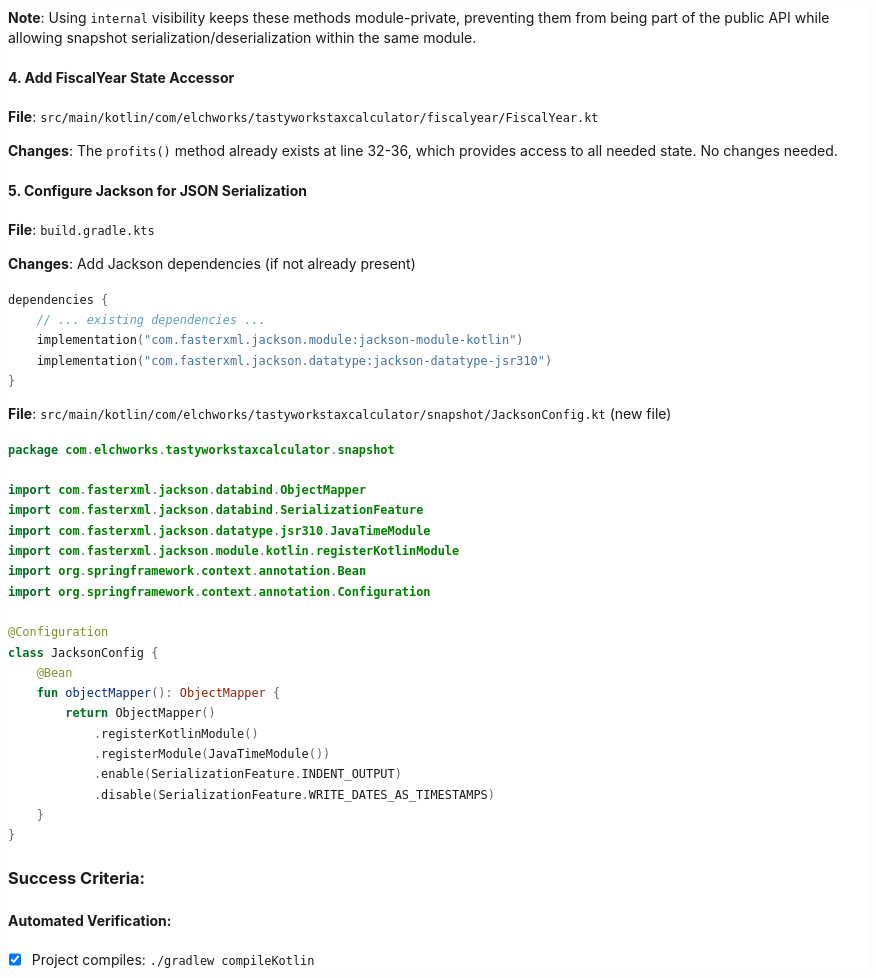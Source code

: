 **Note**: Using `internal` visibility keeps these methods module-private, preventing them from being part of the public API while allowing snapshot serialization/deserialization within the same module.

#### 4. Add FiscalYear State Accessor

**File**: `src/main/kotlin/com/elchworks/tastyworkstaxcalculator/fiscalyear/FiscalYear.kt`

**Changes**: The `profits()` method already exists at line 32-36, which provides access to all needed state. No changes needed.

#### 5. Configure Jackson for JSON Serialization

**File**: `build.gradle.kts`

**Changes**: Add Jackson dependencies (if not already present)

```kotlin
dependencies {
    // ... existing dependencies ...
    implementation("com.fasterxml.jackson.module:jackson-module-kotlin")
    implementation("com.fasterxml.jackson.datatype:jackson-datatype-jsr310")
}
```

**File**: `src/main/kotlin/com/elchworks/tastyworkstaxcalculator/snapshot/JacksonConfig.kt` (new file)

```kotlin
package com.elchworks.tastyworkstaxcalculator.snapshot

import com.fasterxml.jackson.databind.ObjectMapper
import com.fasterxml.jackson.databind.SerializationFeature
import com.fasterxml.jackson.datatype.jsr310.JavaTimeModule
import com.fasterxml.jackson.module.kotlin.registerKotlinModule
import org.springframework.context.annotation.Bean
import org.springframework.context.annotation.Configuration

@Configuration
class JacksonConfig {
    @Bean
    fun objectMapper(): ObjectMapper {
        return ObjectMapper()
            .registerKotlinModule()
            .registerModule(JavaTimeModule())
            .enable(SerializationFeature.INDENT_OUTPUT)
            .disable(SerializationFeature.WRITE_DATES_AS_TIMESTAMPS)
    }
}
```

### Success Criteria:

#### Automated Verification:
- [x] Project compiles: `./gradlew compileKotlin`
